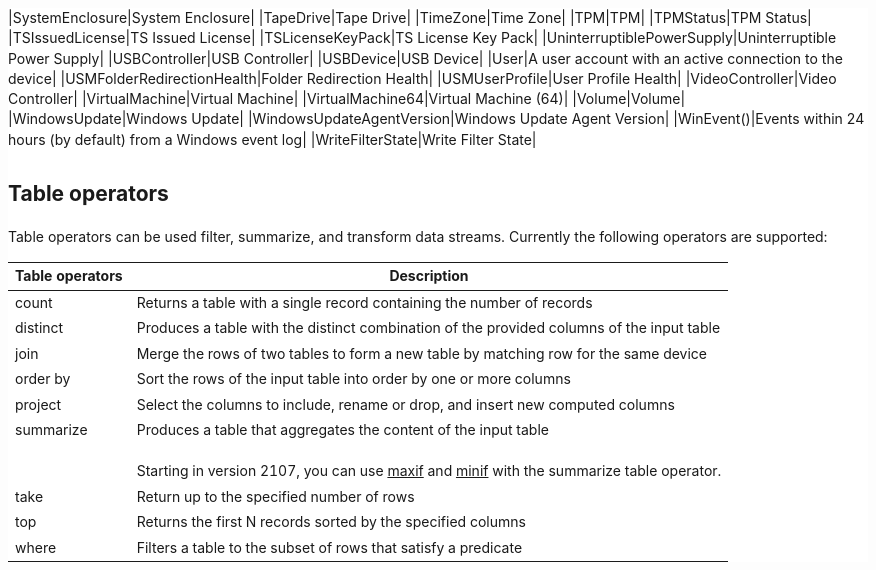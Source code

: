 |SystemEnclosure|System Enclosure|
|TapeDrive|Tape Drive|
|TimeZone|Time Zone|
|TPM|TPM|
|TPMStatus|TPM Status|
|TSIssuedLicense|TS Issued License|
|TSLicenseKeyPack|TS License Key Pack|
|UninterruptiblePowerSupply|Uninterruptible Power Supply|
|USBController|USB Controller|
|USBDevice|USB Device|
|User|A user account with an active connection to the device|
|USMFolderRedirectionHealth|Folder Redirection Health|
|USMUserProfile|User Profile Health|
|VideoController|Video Controller|
|VirtualMachine|Virtual Machine|
|VirtualMachine64|Virtual Machine (64)|
|Volume|Volume|
|WindowsUpdate|Windows Update|
|WindowsUpdateAgentVersion|Windows Update Agent Version|
|WinEvent()|Events within 24 hours (by default) from a Windows event log|
|WriteFilterState|Write Filter State|

## Table operators

Table operators can be used filter, summarize, and transform data streams. Currently the following operators are supported:

|Table operators|Description|
|---|---|
|count|Returns a table with a single record containing the number of records|
|distinct|Produces a table with the distinct combination of the provided columns of the input table|
|join|Merge the rows of two tables to form a new table by matching row for the same device|
|order by|Sort the rows of the input table into order by one or more columns|
|project|Select the columns to include, rename or drop, and insert new computed columns|
|summarize|Produces a table that aggregates the content of the input table <br></br> Starting in version 2107, you can use [maxif](/azure/data-explorer/kusto/query/maxif-aggfunction) and [minif](/azure/data-explorer/kusto/query/minif-aggfunction) with the summarize table operator. |
|take|Return up to the specified number of rows|
|top|Returns the first N records sorted by the specified columns|
|where|Filters a table to the subset of rows that satisfy a predicate|
